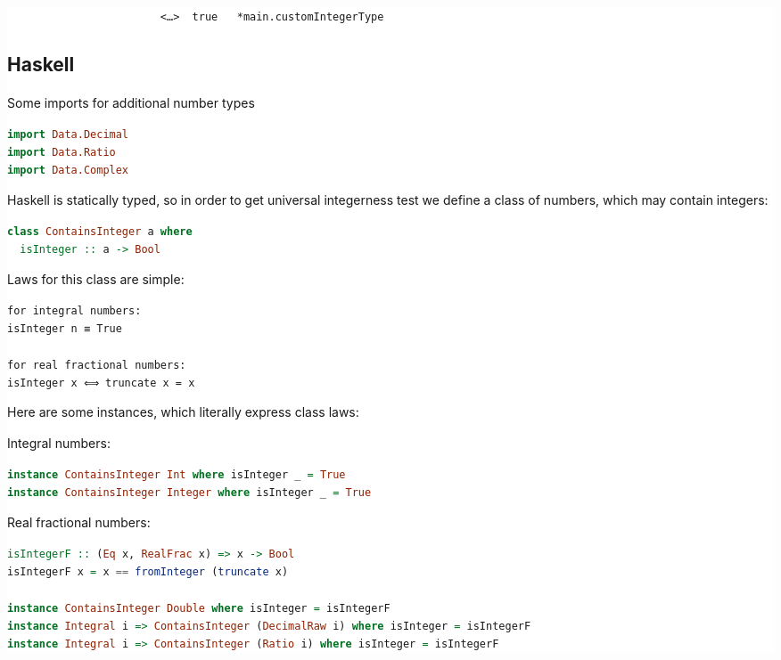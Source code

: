 ```txt
                        <…>  true   *main.customIntegerType

```



## Haskell


Some imports for additional number types

```haskell
import Data.Decimal
import Data.Ratio
import Data.Complex
```


Haskell is statically typed, so in order to get universal integerness test we define a class of numbers, which may contain integers:

```haskell
class ContainsInteger a where
  isInteger :: a -> Bool
```


Laws for this class are simple:


```txt
for integral numbers:
isInteger n ≡ True

for real fractional numbers:
isInteger x ⟺ truncate x = x

```


Here are some instances, which literally express class laws:

Integral numbers:

```haskell
instance ContainsInteger Int where isInteger _ = True
instance ContainsInteger Integer where isInteger _ = True
```


Real fractional numbers:

```haskell
isIntegerF :: (Eq x, RealFrac x) => x -> Bool
isIntegerF x = x == fromInteger (truncate x)

instance ContainsInteger Double where isInteger = isIntegerF
instance Integral i => ContainsInteger (DecimalRaw i) where isInteger = isIntegerF
instance Integral i => ContainsInteger (Ratio i) where isInteger = isIntegerF
```
